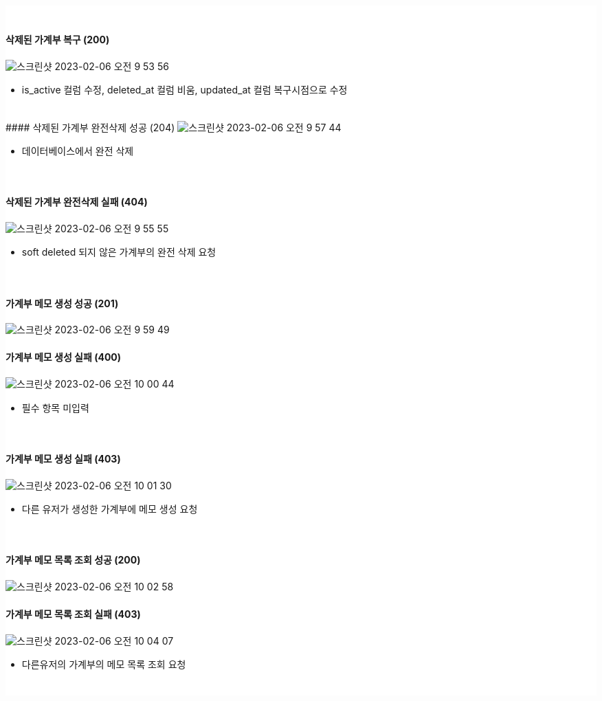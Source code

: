<br>

#### 삭제된 가계부 복구 (200)
<img width="997" alt="스크린샷 2023-02-06 오전 9 53 56" src="https://user-images.githubusercontent.com/83942213/216858061-fb24f622-fe23-4b3f-b313-416bcc2dec72.png">

- is_active 컬럼 수정, deleted_at 컬럼 비움, updated_at 컬럼 복구시점으로 수정

<br>
#### 삭제된 가계부 완전삭제 성공 (204)
<img width="1004" alt="스크린샷 2023-02-06 오전 9 57 44" src="https://user-images.githubusercontent.com/83942213/216858443-2da3db97-ca2b-4956-9282-6bf612179ab3.png">

- 데이터베이스에서 완전 삭제

<br>

#### 삭제된 가계부 완전삭제 실패 (404)
<img width="995" alt="스크린샷 2023-02-06 오전 9 55 55" src="https://user-images.githubusercontent.com/83942213/216858296-1917307c-c2ed-4a15-9bb6-718f901c18f9.png">

- soft deleted 되지 않은 가계부의 완전 삭제 요청

<br>

#### 가계부 메모 생성 성공 (201)
<img width="1003" alt="스크린샷 2023-02-06 오전 9 59 49" src="https://user-images.githubusercontent.com/83942213/216858663-368cfcab-f3da-450a-9321-6942adc5d63d.png">

<br>

#### 가계부 메모 생성 실패 (400)
<img width="1000" alt="스크린샷 2023-02-06 오전 10 00 44" src="https://user-images.githubusercontent.com/83942213/216858767-a5a21860-5501-4438-9dec-080346619cc1.png">

- 필수 항목 미입력

<br>

#### 가계부 메모 생성 실패 (403)
<img width="1001" alt="스크린샷 2023-02-06 오전 10 01 30" src="https://user-images.githubusercontent.com/83942213/216858821-e9780ed2-9d23-4061-8628-5a87a8c2cd32.png">

- 다른 유저가 생성한 가계부에 메모 생성 요청

<br>

#### 가계부 메모 목록 조회 성공 (200)
<img width="997" alt="스크린샷 2023-02-06 오전 10 02 58" src="https://user-images.githubusercontent.com/83942213/216858947-866699e8-4019-44b6-9a8a-bf455b6db27f.png">

<br>

#### 가계부 메모 목록 조회 실패 (403)
<img width="997" alt="스크린샷 2023-02-06 오전 10 04 07" src="https://user-images.githubusercontent.com/83942213/216859016-9f681d96-d0c3-4731-8244-3acedd4efb2c.png">


- 다른유저의 가계부의 메모 목록 조회 요청 

<br>
